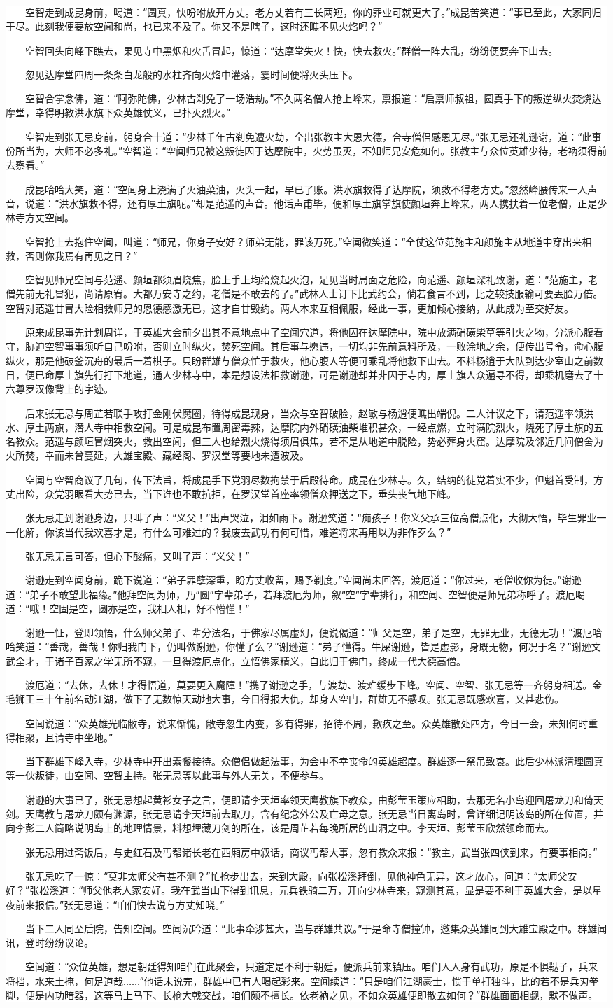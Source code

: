 　　空智走到成昆身前，喝道：“圆真，快吩咐放开方丈。老方丈若有三长两短，你的罪业可就更大了。”成昆苦笑道：“事已至此，大家同归于尽。此刻我便要放空闻和尚，也已来不及了。你又不是瞎子，这时还瞧不见火焰吗？”

　　空智回头向峰下瞧去，果见寺中黑烟和火舌冒起，惊道：“达摩堂失火！快，快去救火。”群僧一阵大乱，纷纷便要奔下山去。

　　忽见达摩堂四周一条条白龙般的水柱齐向火焰中灌落，霎时间便将火头压下。

　　空智合掌念佛，道：“阿弥陀佛，少林古刹免了一场浩劫。”不久两名僧人抢上峰来，禀报道：“启禀师叔祖，圆真手下的叛逆纵火焚烧达摩堂，幸得明教洪水旗下众英雄仗义，已扑灭烈火。”

　　空智走到张无忌身前，躬身合十道：“少林千年古刹免遭火劫，全出张教主大恩大德，合寺僧侣感恩无尽。”张无忌还礼逊谢，道：“此事份所当为，大师不必多礼。”空智道：“空闻师兄被这叛徒囚于达摩院中，火势虽灭，不知师兄安危如何。张教主与众位英雄少待，老衲须得前去察看。”

　　成昆哈哈大笑，道：“空闻身上浇满了火油菜油，火头一起，早已了账。洪水旗救得了达摩院，须救不得老方丈。”忽然峰腰传来一人声音，说道：“洪水旗救不得，还有厚土旗呢。”却是范遥的声音。他话声甫毕，便和厚土旗掌旗使颜垣奔上峰来，两人携扶着一位老僧，正是少林寺方丈空闻。

　　空智抢上去抱住空闻，叫道：“师兄，你身子安好？师弟无能，罪该万死。”空闻微笑道：“全仗这位范施主和颜施主从地道中穿出来相救，否则你我焉有再见之日？”

　　空智见师兄空闻与范遥、颜垣都须眉烧焦，脸上手上均给烧起火泡，足见当时局面之危险，向范遥、颜垣深礼致谢，道：“范施主，老僧先前无礼冒犯，尚请原宥。大都万安寺之约，老僧是不敢去的了。”武林人士订下比武约会，倘若食言不到，比之较技服输可要丟脸万倍。空智对范遥甘冒大险相救师兄的恩德感激无已，这才自甘毁约。两人本来互相佩服，经此一事，更加倾心接纳，从此成为至交好友。

　　原来成昆事先计划周详，于英雄大会前夕出其不意地点中了空闻穴道，将他囚在达摩院中，院中放满硝磺柴草等引火之物，分派心腹看守，胁迫空智事事须听自己吩咐，否则立时纵火，焚死空闻。其后事与愿违，一切均非先前意料所及，一败涂地之余，便传出号令，命心腹纵火，那是他破釜沉舟的最后一着棋子。只盼群雄与僧众忙于救火，他心腹人等便可乘乱将他救下山去。不料杨逍于大队到达少室山之前数日，便已命厚土旗先行打下地道，通人少林寺中，本是想设法相救谢逊，可是谢逊却并非囚于寺内，厚土旗人众遍寻不得，却乘机磨去了十六尊罗汉像背上的字迹。

　　后来张无忌与周芷若联手攻打金刚伏魔圈，待得成昆现身，当众与空智破脸，赵敏与杨逍便瞧出端倪。二人计议之下，请范遥率领洪水、厚土两旗，潜人寺中相救空闻。可是成昆布置周密毒辣，达摩院内外硝磺油柴堆积甚众，一经点燃，立时满院烈火，烧死了厚土旗的五名教众。范遥与颜垣冒烟突火，救出空闻，但三人也给烈火烧得须眉俱焦，若不是从地道中脱险，势必葬身火窟。达摩院及邻近几间僧舍为火所焚，幸而未曾蔓延，大雄宝殿、藏经阁、罗汉堂等要地未遭波及。

　　空闻与空智商议了几句，传下法旨，将成昆手下党羽尽数拘禁于后殿待命。成昆在少林寺。久，结纳的徒党着实不少，但魁首受制，方丈出险，众党羽眼看大势已去，当下谁也不敢抗拒，在罗汉堂首座率领僧众押送之下，垂头丧气地下峰。

　　张无忌走到谢逊身边，只叫了声：“义父！”出声哭泣，泪如雨下。谢逊笑道：“痴孩子！你义父承三位高僧点化，大彻大悟，毕生罪业一一化解，你该当代我欢喜才是，有什么可难过的？我废去武功有何可惜，难道将来再用以为非作歹么？”

　　张无忌无言可答，但心下酸痛，又叫了声：“义父！”

　　谢逊走到空闻身前，跪下说道：“弟子罪孽深重，盼方丈收留，赐予剃度。”空闻尚未回答，渡厄道：“你过来，老僧收你为徒。”谢逊道：“弟子不敢望此福缘。”他拜空闻为师，乃“圆”字辈弟子，若拜渡厄为师，叙“空”字辈排行，和空闻、空智便是师兄弟称呼了。渡厄喝道：“哦！空固是空，圆亦是空，我相人相，好不懵懂！”

　　谢逊一怔，登即领悟，什么师父弟子、辈分法名，于佛家尽属虚幻，便说偈道：“师父是空，弟子是空，无罪无业，无德无功！”渡厄哈哈笑道：“善哉，善哉！你归我门下，仍叫做谢逊，你懂了么？”谢逊道：“弟子懂得。牛屎谢逊，皆是虚影，身既无物，何况于名？”谢逊文武全才，于诸子百家之学无所不窥，一旦得渡厄点化，立悟佛家精义，自此归于佛门，终成一代大德高僧。

　　渡厄道：“去休，去休！才得悟道，莫要更入魔障！”携了谢逊之手，与渡劫、渡难缓步下峰。空闻、空智、张无忌等一齐躬身相送。金毛狮王三十年前名动江湖，做下了无数惊天动地大事，今日得报大仇，却身人空门，群雄无不感叹。张无忌既感欢喜，又甚悲伤。

　　空闻说道：“众英雄光临敝寺，说来惭愧，敝寺忽生内变，多有得罪，招待不周，歉疚之至。众英雄散处四方，今日一会，未知何时重得相聚，且请寺中坐地。”

　　当下群雄下峰入寺，少林寺中开出素餐接待。众僧侣做起法事，为会中不幸丧命的英雄超度。群雄逐一祭吊致哀。此后少林派清理圆真等一伙叛徒，由空闻、空智主持。张无忌等以此事与外人无关，不便参与。

　　谢逊的大事已了，张无忌想起黄衫女子之言，便即请李天垣率领天鹰教旗下教众，由彭莹玉策应相助，去那无名小岛迎回屠龙刀和倚天剑。天鹰教与屠龙刀颇有渊源，张无忌请李天垣前去取刀，含有纪念外公及亡母之意。张无忌当日离岛时，曾详细记明该岛的所在位置，并向李彭二人简略说明岛上的地理情景，料想埋藏刀剑的所在，该是周芷若每晚所居的山洞之中。李天垣、彭莹玉欣然领命而去。

　　张无忌用过斋饭后，与史红石及丐帮诸长老在西厢房中叙话，商议丐帮大事，忽有教众来报：“教主，武当张四侠到来，有要事相商。”

　　张无忌吃了一惊：“莫非太师父有甚不测？”忙抢步出去，来到大殿，向张松溪拜倒，见他神色无异，这才放心，问道：“太师父安好？”张松溪道：“师父他老人家安好。我在武当山下得到讯息，元兵铁骑二万，开向少林寺来，窥测其意，显是要不利于英雄大会，是以星夜前来报信。”张无忌道：“咱们快去说与方丈知晓。”

　　当下二人同至后院，告知空闻。空闻沉吟道：“此事牵涉甚大，当与群雄共议。”于是命寺僧撞钟，邀集众英雄同到大雄宝殿之中。群雄闻讯，登时纷纷议论。

　　空闻道：“众位英雄，想是朝廷得知咱们在此聚会，只道定是不利于朝廷，便派兵前来镇压。咱们人人身有武功，原是不惧鞑子，兵来将挡，水来土掩，何足道哉……”他话未说完，群雄中已有人喝起彩来。空闻续道：“只是咱们江湖豪士，惯于单打独斗，比的若不是兵刃拳脚，便是内功暗器，这等马上马下、长枪大戟交战，咱们颇不擅长。依老衲之见，不如众英雄便即散去如何？”群雄面面相觑，默不做声。

